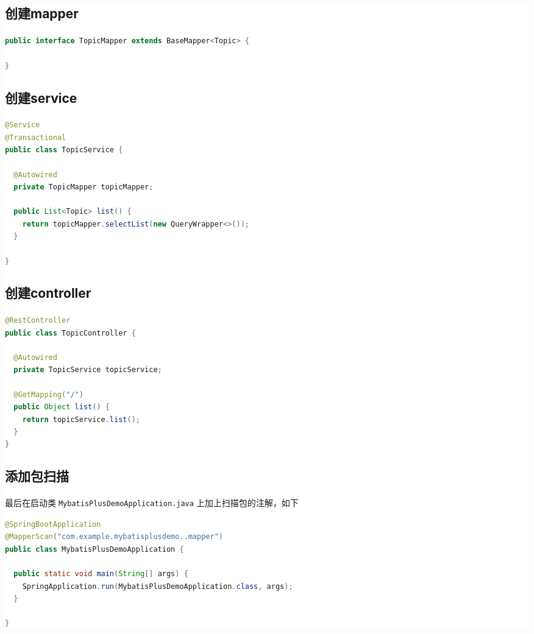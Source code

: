 ## 创建mapper

```java
public interface TopicMapper extends BaseMapper<Topic> {

}
```

## 创建service

```java
@Service
@Transactional
public class TopicService {

  @Autowired
  private TopicMapper topicMapper;

  public List<Topic> list() {
    return topicMapper.selectList(new QueryWrapper<>());
  }

}
```

## 创建controller

```java
@RestController
public class TopicController {

  @Autowired
  private TopicService topicService;

  @GetMapping("/")
  public Object list() {
    return topicService.list();
  }
}
```

## 添加包扫描

最后在启动类 `MybatisPlusDemoApplication.java` 上加上扫描包的注解，如下

```java
@SpringBootApplication
@MapperScan("com.example.mybatisplusdemo..mapper")
public class MybatisPlusDemoApplication {

  public static void main(String[] args) {
    SpringApplication.run(MybatisPlusDemoApplication.class, args);
  }

}
```
